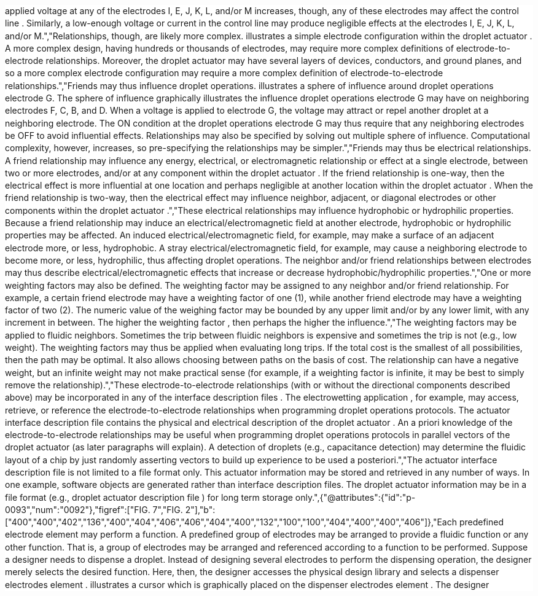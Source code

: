 applied voltage at any of the electrodes I, E, J, K, L, and\/or M increases, though, any of these electrodes may affect the control line . Similarly, a low-enough voltage or current in the control line  may produce negligible effects at the electrodes I, E, J, K, L, and\/or M.","Relationships, though, are likely more complex.  illustrates a simple electrode configuration  within the droplet actuator . A more complex design, having hundreds or thousands of electrodes, may require more complex definitions of electrode-to-electrode relationships. Moreover, the droplet actuator  may have several layers of devices, conductors, and ground planes, and so a more complex electrode configuration may require a more complex definition of electrode-to-electrode relationships.","Friends may thus influence droplet operations.  illustrates a sphere  of influence around droplet operations electrode G. The sphere  of influence graphically illustrates the influence droplet operations electrode G may have on neighboring electrodes F, C, B, and D. When a voltage is applied to electrode G, the voltage may attract or repel another droplet at a neighboring electrode. The ON condition at the droplet operations electrode G may thus require that any neighboring electrodes be OFF to avoid influential effects. Relationships may also be specified by solving out multiple sphere of influence. Computational complexity, however, increases, so pre-specifying the relationships may be simpler.","Friends may thus be electrical relationships. A friend relationship may influence any energy, electrical, or electromagnetic relationship or effect at a single electrode, between two or more electrodes, and\/or at any component within the droplet actuator . If the friend relationship is one-way, then the electrical effect is more influential at one location and perhaps negligible at another location within the droplet actuator . When the friend relationship is two-way, then the electrical effect may influence neighbor, adjacent, or diagonal electrodes or other components within the droplet actuator .","These electrical relationships may influence hydrophobic or hydrophilic properties. Because a friend relationship may induce an electrical\/electromagnetic field at another electrode, hydrophobic or hydrophilic properties may be affected. An induced electrical\/electromagnetic field, for example, may make a surface of an adjacent electrode more, or less, hydrophobic. A stray electrical\/electromagnetic field, for example, may cause a neighboring electrode to become more, or less, hydrophilic, thus affecting droplet operations. The neighbor and\/or friend relationships between electrodes may thus describe electrical\/electromagnetic effects that increase or decrease hydrophobic\/hydrophilic properties.","One or more weighting factors  may also be defined. The weighting factor  may be assigned to any neighbor and\/or friend relationship. For example, a certain friend electrode may have a weighting factor  of one (1), while another friend electrode may have a weighting factor  of two (2). The numeric value of the weighing factor  may be bounded by any upper limit and\/or by any lower limit, with any increment in between. The higher the weighting factor , then perhaps the higher the influence.","The weighting factors  may be applied to fluidic neighbors. Sometimes the trip between fluidic neighbors is expensive and sometimes the trip is not (e.g., low weight). The weighting factors  may thus be applied when evaluating long trips. If the total cost is the smallest of all possibilities, then the path may be optimal. It also allows choosing between paths on the basis of cost. The relationship can have a negative weight, but an infinite weight may not make practical sense (for example, if a weighting factor is infinite, it may be best to simply remove the relationship).","These electrode-to-electrode relationships (with or without the directional components described above) may be incorporated in any of the interface description files . The electrowetting application , for example, may access, retrieve, or reference the electrode-to-electrode relationships when programming droplet operations protocols. The actuator interface description file  contains the physical and electrical description of the droplet actuator . An a priori knowledge of the electrode-to-electrode relationships may be useful when programming droplet operations protocols in parallel vectors of the droplet actuator  (as later paragraphs will explain). A detection of droplets (e.g., capacitance detection) may determine the fluidic layout of a chip by just randomly asserting vectors to build up experience to be used a posteriori.","The actuator interface description file  is not limited to a file format only. This actuator information may be stored and retrieved in any number of ways. In one example, software objects are generated rather than interface description files. The droplet actuator information may be in a file format (e.g., droplet actuator description file ) for long term storage only.",{"@attributes":{"id":"p-0093","num":"0092"},"figref":["FIG. 7","FIG. 2"],"b":["400","400","402","136","400","404","406","406","404","400","132","100","100","404","400","400","406"]},"Each predefined electrode element may perform a function. A predefined group of electrodes may be arranged to provide a fluidic function or any other function. That is, a group of electrodes may be arranged and referenced according to a function to be performed. Suppose a designer needs to dispense a droplet. Instead of designing several electrodes to perform the dispensing operation, the designer merely selects the desired function. Here, then, the designer accesses the physical design library  and selects a dispenser electrodes element .  illustrates a cursor  which is graphically placed on the dispenser electrodes element . The designer